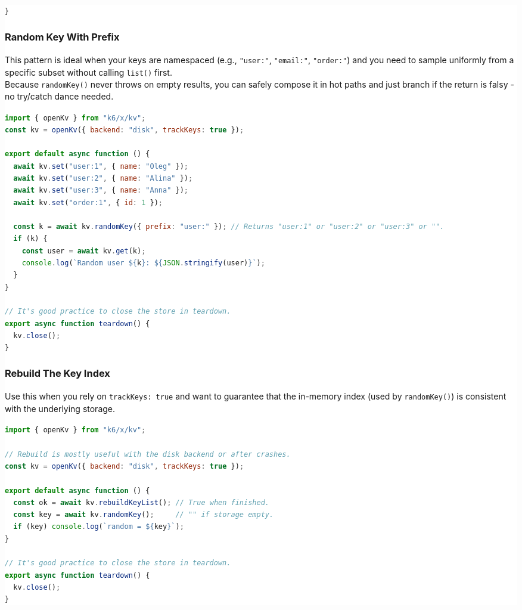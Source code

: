 ```javascript
}
```

### Random Key With Prefix

This pattern is ideal when your keys are namespaced (e.g., `"user:"`, `"email:"`, `"order:"`) and you need to sample uniformly from a specific subset without calling `list()` first.\
Because `randomKey()` never throws on empty results, you can safely compose it in hot paths and just branch if the return is falsy - no try/catch dance needed.

```javascript
import { openKv } from "k6/x/kv";
const kv = openKv({ backend: "disk", trackKeys: true });

export default async function () {
  await kv.set("user:1", { name: "Oleg" });
  await kv.set("user:2", { name: "Alina" });
  await kv.set("user:3", { name: "Anna" });
  await kv.set("order:1", { id: 1 });

  const k = await kv.randomKey({ prefix: "user:" }); // Returns "user:1" or "user:2" or "user:3" or "".
  if (k) {
    const user = await kv.get(k);
    console.log(`Random user ${k}: ${JSON.stringify(user)}`);
  }
}

// It's good practice to close the store in teardown.
export async function teardown() {
  kv.close();
}
```

### Rebuild The Key Index

Use this when you rely on `trackKeys: true` and want to guarantee that the in-memory index (used by `randomKey()`) is consistent with the underlying storage.

```javascript
import { openKv } from "k6/x/kv";

// Rebuild is mostly useful with the disk backend or after crashes.
const kv = openKv({ backend: "disk", trackKeys: true });

export default async function () {
  const ok = await kv.rebuildKeyList(); // True when finished.
  const key = await kv.randomKey();     // "" if storage empty.
  if (key) console.log(`random = ${key}`);
}

// It's good practice to close the store in teardown.
export async function teardown() {
  kv.close();
}
```
